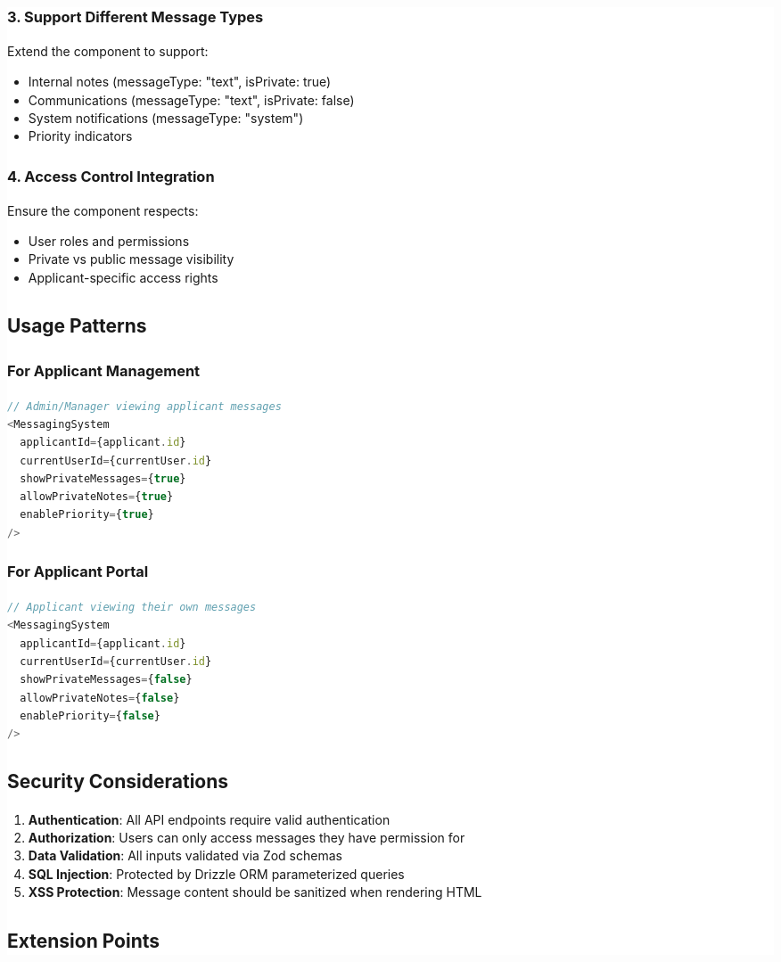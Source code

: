 ### 3. Support Different Message Types
Extend the component to support:
- Internal notes (messageType: "text", isPrivate: true)
- Communications (messageType: "text", isPrivate: false)
- System notifications (messageType: "system")
- Priority indicators

### 4. Access Control Integration
Ensure the component respects:
- User roles and permissions
- Private vs public message visibility
- Applicant-specific access rights

## Usage Patterns

### For Applicant Management
```typescript
// Admin/Manager viewing applicant messages
<MessagingSystem
  applicantId={applicant.id}
  currentUserId={currentUser.id}
  showPrivateMessages={true}
  allowPrivateNotes={true}
  enablePriority={true}
/>
```

### For Applicant Portal
```typescript
// Applicant viewing their own messages
<MessagingSystem
  applicantId={applicant.id}
  currentUserId={currentUser.id}
  showPrivateMessages={false}
  allowPrivateNotes={false}
  enablePriority={false}
/>
```

## Security Considerations

1. **Authentication**: All API endpoints require valid authentication
2. **Authorization**: Users can only access messages they have permission for
3. **Data Validation**: All inputs validated via Zod schemas
4. **SQL Injection**: Protected by Drizzle ORM parameterized queries
5. **XSS Protection**: Message content should be sanitized when rendering HTML

## Extension Points
